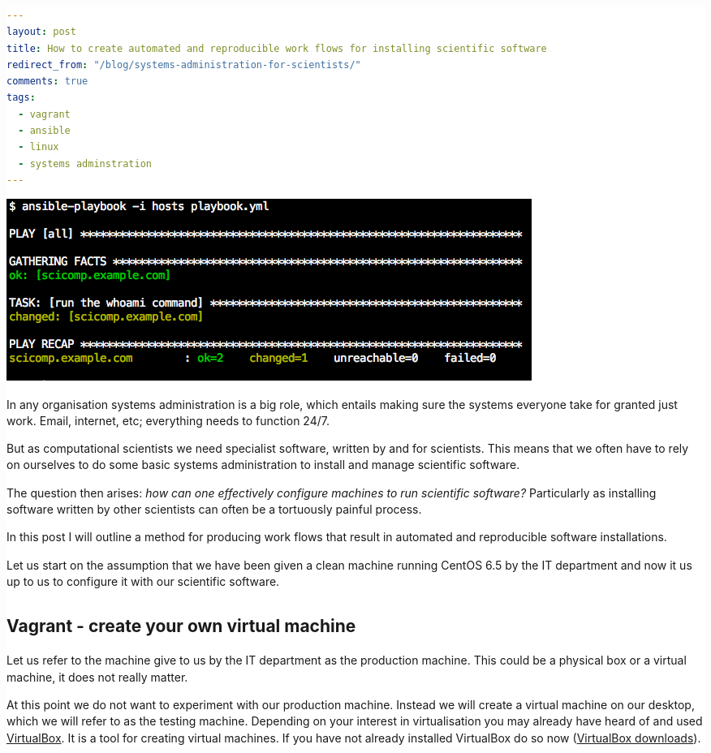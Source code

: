 ```yaml
---
layout: post
title: How to create automated and reproducible work flows for installing scientific software
redirect_from: "/blog/systems-administration-for-scientists/"
comments: true
tags:
  - vagrant
  - ansible
  - linux
  - systems adminstration
---
```


![Ansible playbook](/images/ansible-playbook.png)

In any organisation systems administration is a big role, which entails making
sure the systems everyone take for granted just work. Email, internet, etc;
everything needs to function 24/7.

But as computational scientists we need specialist software, written by and for
scientists. This means that we often have to rely on ourselves to do some basic
systems administration to install and manage scientific software.

The question then arises: *how can one effectively configure machines to run
scientific software?* Particularly as installing software written by other
scientists can often be a tortuously painful process.

In this post I will outline a method for producing work flows that result in
automated and reproducible software installations.

Let us start on the assumption that we have been given a clean machine running
CentOS 6.5 by the IT department and now it us up to us to configure it with our
scientific software.

## Vagrant - create your own virtual machine

Let us refer to the machine give to us by the IT department as the production
machine. This could be a physical box or a virtual machine, it does not really
matter.

At this point we do not want to experiment with our production machine.
Instead we will create a virtual machine on our desktop, which we will refer to
as the testing machine. Depending on your interest in virtualisation you may
already have heard of and used [VirtualBox](https://www.virtualbox.org). It is
a tool for creating virtual machines.  If you have not already installed
VirtualBox do so now ([VirtualBox
downloads](https://www.virtualbox.org/wiki/Downloads)).
